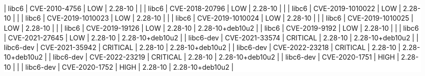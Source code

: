 | libc6         |    CVE-2010-4756   |   LOW  |  2.28-10 |  |
| libc6         |    CVE-2018-20796   |   LOW  |  2.28-10 |  |
| libc6         |    CVE-2019-1010022   |   LOW  |  2.28-10 |  |
| libc6         |    CVE-2019-1010023   |   LOW  |  2.28-10 |  |
| libc6         |    CVE-2019-1010024   |   LOW  |  2.28-10 |  |
| libc6         |    CVE-2019-1010025   |   LOW  |  2.28-10 |  |
| libc6         |    CVE-2019-19126   |   LOW  |  2.28-10 | 2.28-10+deb10u2 |
| libc6         |    CVE-2019-9192   |   LOW  |  2.28-10 |  |
| libc6         |    CVE-2021-27645   |   LOW  |  2.28-10 | 2.28-10+deb10u2 |
| libc6-dev         |    CVE-2021-33574   |   CRITICAL  |  2.28-10 | 2.28-10+deb10u2 |
| libc6-dev         |    CVE-2021-35942   |   CRITICAL  |  2.28-10 | 2.28-10+deb10u2 |
| libc6-dev         |    CVE-2022-23218   |   CRITICAL  |  2.28-10 | 2.28-10+deb10u2 |
| libc6-dev         |    CVE-2022-23219   |   CRITICAL  |  2.28-10 | 2.28-10+deb10u2 |
| libc6-dev         |    CVE-2020-1751   |   HIGH  |  2.28-10 |  |
| libc6-dev         |    CVE-2020-1752   |   HIGH  |  2.28-10 | 2.28-10+deb10u2 |
